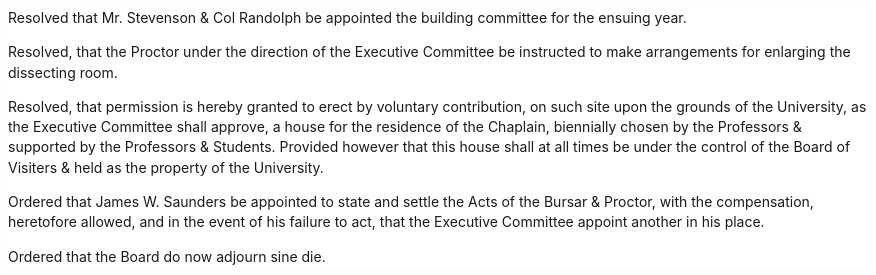 Resolved that Mr. Stevenson & Col Randolph be appointed the building committee for the ensuing year.

Resolved, that the Proctor under the direction of the Executive Committee be instructed to make arrangements for enlarging the dissecting room.

Resolved, that permission is hereby granted to erect by voluntary contribution, on such site upon the grounds of the University, as the Executive Committee shall approve, a house for the residence of the Chaplain, biennially chosen by the Professors & supported by the Professors & Students. Provided however that this house shall at all times be under the control of the Board of Visiters & held as the property of the University.

Ordered that James W. Saunders be appointed to state and settle the Acts of the Bursar & Proctor, with the compensation, heretofore allowed, and in the event of his failure to act, that the Executive Committee appoint another in his place.

Ordered that the Board do now adjourn sine die.
